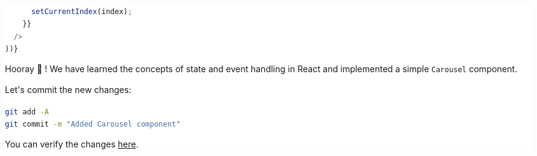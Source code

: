 ```jsx {1, 6-9}
      setCurrentIndex(index);
    }}
  />
))}
```

Hooray 🎉 ! We have learned the concepts of state and event handling in React and implemented a simple `Carousel` component.

Let's commit the new changes:

```bash
git add -A
git commit -m "Added Carousel component"
```

You can verify the changes [here](https://github.com/bigbinary/smile-cart-frontend/commit/18364d267d55ac038535e30a83993adb9689a6ef).
